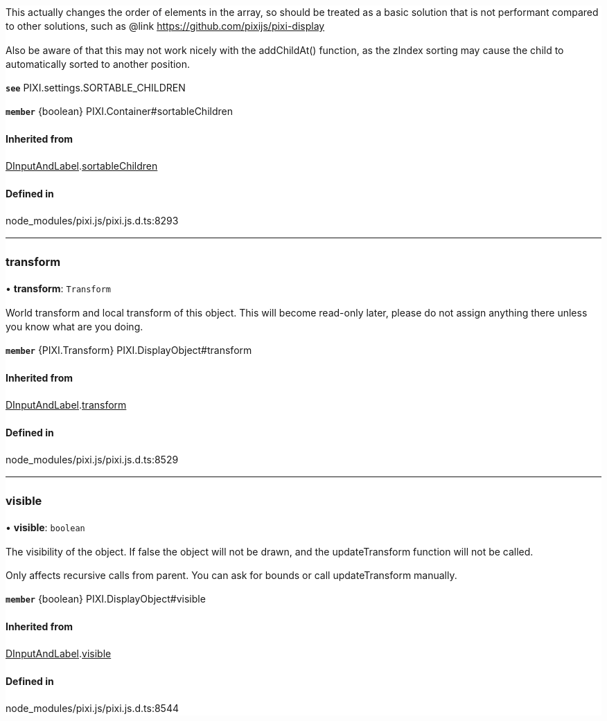 This actually changes the order of elements in the array, so should be treated
as a basic solution that is not performant compared to other solutions,
such as @link https://github.com/pixijs/pixi-display

Also be aware of that this may not work nicely with the addChildAt() function,
as the zIndex sorting may cause the child to automatically sorted to another position.

**`see`** PIXI.settings.SORTABLE_CHILDREN

**`member`** {boolean} PIXI.Container#sortableChildren

#### Inherited from

[DInputAndLabel](DInputAndLabel.md).[sortableChildren](DInputAndLabel.md#sortablechildren)

#### Defined in

node_modules/pixi.js/pixi.js.d.ts:8293

___

### transform

• **transform**: `Transform`

World transform and local transform of this object.
This will become read-only later, please do not assign anything there unless you know what are you doing.

**`member`** {PIXI.Transform} PIXI.DisplayObject#transform

#### Inherited from

[DInputAndLabel](DInputAndLabel.md).[transform](DInputAndLabel.md#transform)

#### Defined in

node_modules/pixi.js/pixi.js.d.ts:8529

___

### visible

• **visible**: `boolean`

The visibility of the object. If false the object will not be drawn, and
the updateTransform function will not be called.

Only affects recursive calls from parent. You can ask for bounds or call updateTransform manually.

**`member`** {boolean} PIXI.DisplayObject#visible

#### Inherited from

[DInputAndLabel](DInputAndLabel.md).[visible](DInputAndLabel.md#visible)

#### Defined in

node_modules/pixi.js/pixi.js.d.ts:8544
